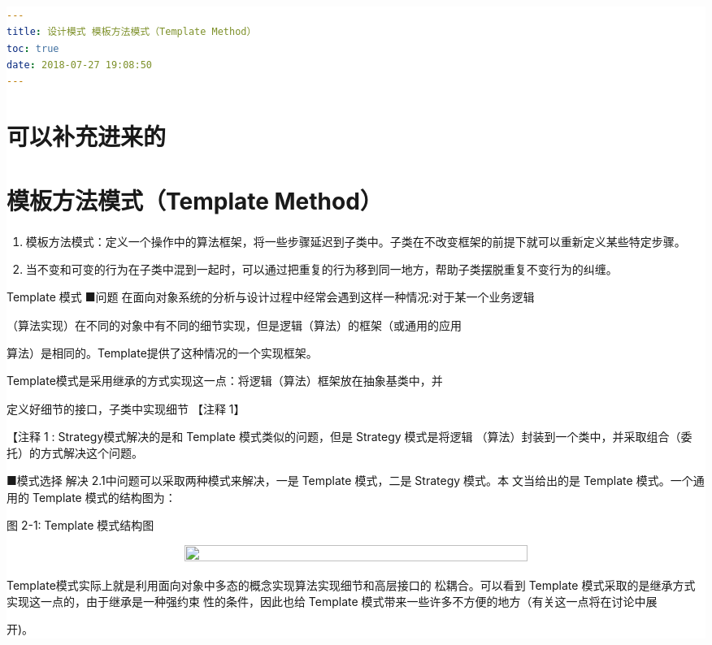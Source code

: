 ```yaml
---
title: 设计模式 模板方法模式（Template Method）
toc: true
date: 2018-07-27 19:08:50
---
```

# 可以补充进来的









# 模板方法模式（Template Method）






  1. 模板方法模式：定义一个操作中的算法框架，将一些步骤延迟到子类中。子类在不改变框架的前提下就可以重新定义某些特定步骤。


  2. 当不变和可变的行为在子类中混到一起时，可以通过把重复的行为移到同一地方，帮助子类摆脱重复不变行为的纠缠。






Template 模式
■问题
在面向对象系统的分析与设计过程中经常会遇到这样一种情况:对于某一个业务逻辑

（算法实现）在不同的对象中有不同的细节实现，但是逻辑（算法）的框架（或通用的应用

算法）是相同的。Template提供了这种情况的一个实现框架。

Template模式是采用继承的方式实现这一点：将逻辑（算法）框架放在抽象基类中，并

定义好细节的接口，子类中实现细节 【注释 1】

【注释 1 : Strategy模式解决的是和 Template 模式类似的问题，但是 Strategy 模式是将逻辑 （算法）封装到一个类中，并采取组合（委托）的方式解决这个问题。

■模式选择
解决 2.1中问题可以采取两种模式来解决，一是 Template 模式，二是 Strategy 模式。本 文当给出的是 Template 模式。一个通用的 Template 模式的结构图为：

图 2-1: Template 模式结构图


<p align="center">
    <img width="70%" height="70%" src="http://images.iterate.site/blog/image/180727/ja28mA5giB.png?imageslim">
</p>

Template模式实际上就是利用面向对象中多态的概念实现算法实现细节和高层接口的 松耦合。可以看到 Template 模式采取的是继承方式实现这一点的，由于继承是一种强约束 性的条件，因此也给 Template 模式带来一些许多不方便的地方（有关这一点将在讨论中展

开)。
